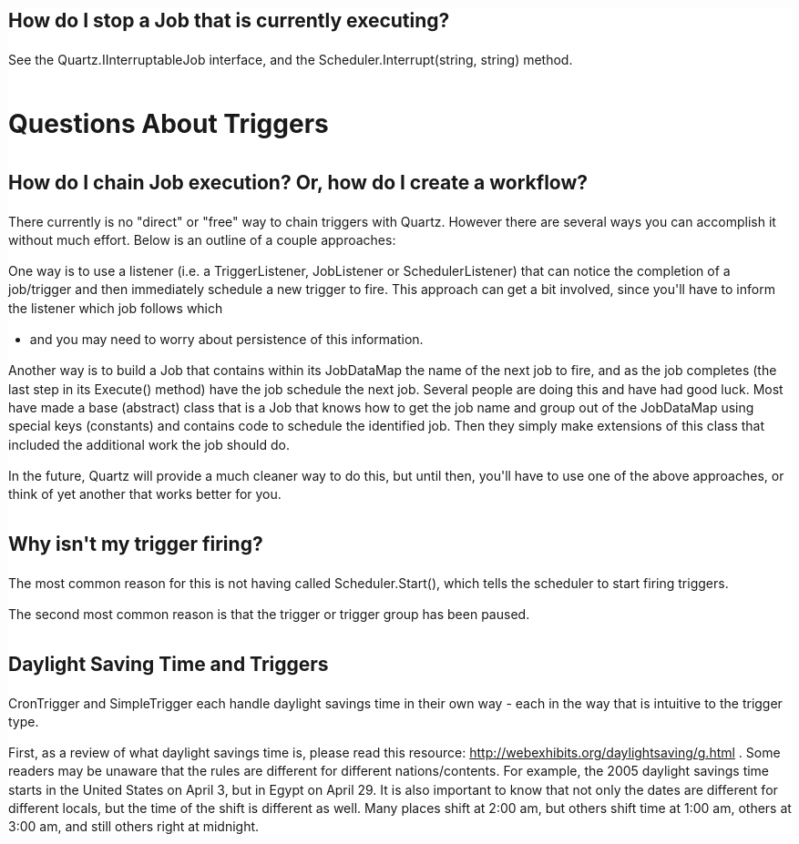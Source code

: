 ## How do I stop a Job that is currently executing?

See the Quartz.IInterruptableJob interface, and the 
Scheduler.Interrupt(string, string) method.

# Questions About Triggers

## How do I chain Job execution? Or, how do I create a workflow?
			
There currently is no "direct" or "free" way to chain triggers with Quartz. 
However there are several ways you can accomplish it without much effort. 
Below is an outline of a couple approaches:
				
One way is to use a listener (i.e. a TriggerListener, JobListener or 
SchedulerListener) that can notice the completion of a job/trigger and then 
immediately schedule a new trigger to fire. This approach can get a bit 
involved, since you'll have to inform the listener which job follows which 
- and you may need to worry about persistence of this information.
				
Another way is to build a Job that contains within its JobDataMap the name 
of the next job to fire, and as the job completes (the last step in its 
Execute() method) have the job schedule the next job. Several people are 
doing this and have had good luck. Most have made a base (abstract) class 
that is a Job that knows how to get the job name and group out of the 
JobDataMap using special keys (constants) and contains code to schedule the 
identified job. Then they simply make extensions of this class that included 
the additional work the job should do.
				
In the future, Quartz will provide a much cleaner way to do this, but until 
then, you'll have to use one of the above approaches, or think of yet another 
that works better for you.
				

## Why isn't my trigger firing?

The most common reason for this is not having called Scheduler.Start(), 
which tells the scheduler to start firing triggers.
			
The second most common reason is that the trigger or trigger group 
has been paused.
				
## Daylight Saving Time and Triggers

				
CronTrigger and SimpleTrigger each handle daylight savings time in their own 
way - each in the way that is intuitive to the trigger type.
				

				
First, as a review of what daylight savings time is, please read this resource: 
http://webexhibits.org/daylightsaving/g.html . Some readers may be unaware 
that the rules are different for different nations/contents. For example, 
the 2005 daylight savings time starts in the United States on April 3, but 
in Egypt on April 29. It is also important to know that not only the dates 
are different for different locals, but the time of the shift is different 
as well. Many places shift at 2:00 am, but others shift time at 1:00 am, 
others at 3:00 am, and still others right at midnight.
				